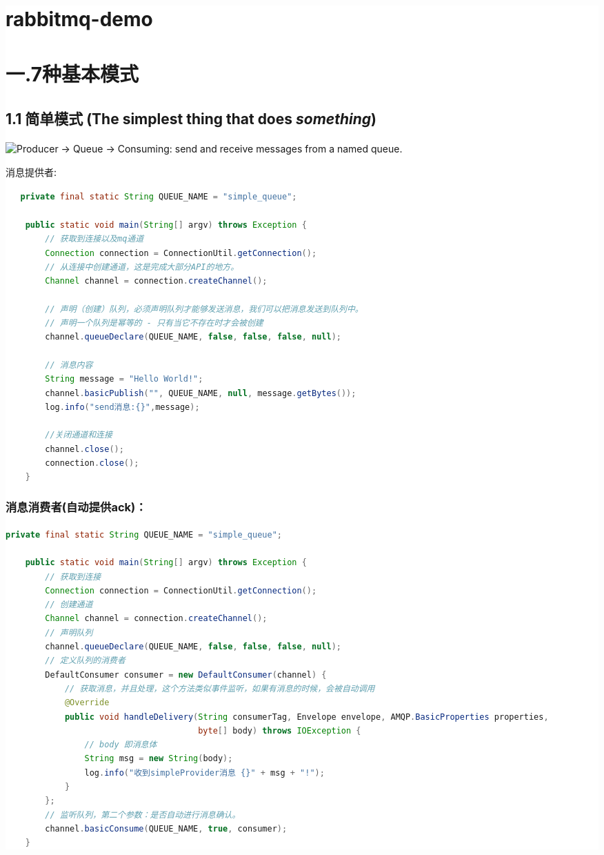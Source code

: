 # rabbitmq-demo

# 一.7种基本模式

## 1.1 简单模式 (The simplest thing that does *something*)

![Producer -> Queue -> Consuming: send and receive messages from a named queue.](https://www.rabbitmq.com/img/tutorials/python-one.png)

消息提供者:

```java
   private final static String QUEUE_NAME = "simple_queue";

    public static void main(String[] argv) throws Exception {
        // 获取到连接以及mq通道
        Connection connection = ConnectionUtil.getConnection();
        // 从连接中创建通道，这是完成大部分API的地方。
        Channel channel = connection.createChannel();

        // 声明（创建）队列，必须声明队列才能够发送消息，我们可以把消息发送到队列中。
        // 声明一个队列是幂等的 - 只有当它不存在时才会被创建
        channel.queueDeclare(QUEUE_NAME, false, false, false, null);

        // 消息内容
        String message = "Hello World!";
        channel.basicPublish("", QUEUE_NAME, null, message.getBytes());
        log.info("send消息:{}",message);

        //关闭通道和连接
        channel.close();
        connection.close();
    }
```



### 消息消费者(自动提供ack)：

```java
private final static String QUEUE_NAME = "simple_queue";

    public static void main(String[] argv) throws Exception {
        // 获取到连接
        Connection connection = ConnectionUtil.getConnection();
        // 创建通道
        Channel channel = connection.createChannel();
        // 声明队列
        channel.queueDeclare(QUEUE_NAME, false, false, false, null);
        // 定义队列的消费者
        DefaultConsumer consumer = new DefaultConsumer(channel) {
            // 获取消息，并且处理，这个方法类似事件监听，如果有消息的时候，会被自动调用
            @Override
            public void handleDelivery(String consumerTag, Envelope envelope, AMQP.BasicProperties properties,
                                       byte[] body) throws IOException {
                // body 即消息体
                String msg = new String(body);
                log.info("收到simpleProvider消息 {}" + msg + "!");
            }
        };
        // 监听队列，第二个参数：是否自动进行消息确认。
        channel.basicConsume(QUEUE_NAME, true, consumer);
    }
```
